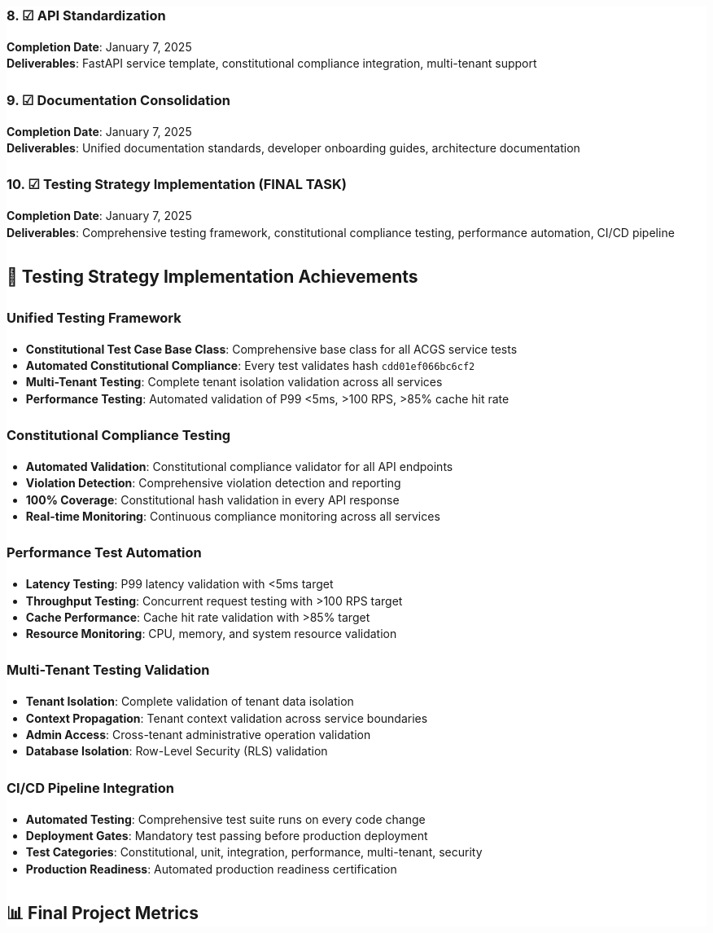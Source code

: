 ### 8. ☑ API Standardization
**Completion Date**: January 7, 2025  
**Deliverables**: FastAPI service template, constitutional compliance integration, multi-tenant support

### 9. ☑ Documentation Consolidation
**Completion Date**: January 7, 2025  
**Deliverables**: Unified documentation standards, developer onboarding guides, architecture documentation

### 10. ☑ **Testing Strategy Implementation** (FINAL TASK)
**Completion Date**: January 7, 2025  
**Deliverables**: Comprehensive testing framework, constitutional compliance testing, performance automation, CI/CD pipeline

## 🧪 Testing Strategy Implementation Achievements

### Unified Testing Framework
- **Constitutional Test Case Base Class**: Comprehensive base class for all ACGS service tests
- **Automated Constitutional Compliance**: Every test validates hash `cdd01ef066bc6cf2`
- **Multi-Tenant Testing**: Complete tenant isolation validation across all services
- **Performance Testing**: Automated validation of P99 <5ms, >100 RPS, >85% cache hit rate

### Constitutional Compliance Testing
- **Automated Validation**: Constitutional compliance validator for all API endpoints
- **Violation Detection**: Comprehensive violation detection and reporting
- **100% Coverage**: Constitutional hash validation in every API response
- **Real-time Monitoring**: Continuous compliance monitoring across all services

### Performance Test Automation
- **Latency Testing**: P99 latency validation with <5ms target
- **Throughput Testing**: Concurrent request testing with >100 RPS target
- **Cache Performance**: Cache hit rate validation with >85% target
- **Resource Monitoring**: CPU, memory, and system resource validation

### Multi-Tenant Testing Validation
- **Tenant Isolation**: Complete validation of tenant data isolation
- **Context Propagation**: Tenant context validation across service boundaries
- **Admin Access**: Cross-tenant administrative operation validation
- **Database Isolation**: Row-Level Security (RLS) validation

### CI/CD Pipeline Integration
- **Automated Testing**: Comprehensive test suite runs on every code change
- **Deployment Gates**: Mandatory test passing before production deployment
- **Test Categories**: Constitutional, unit, integration, performance, multi-tenant, security
- **Production Readiness**: Automated production readiness certification

## 📊 Final Project Metrics
